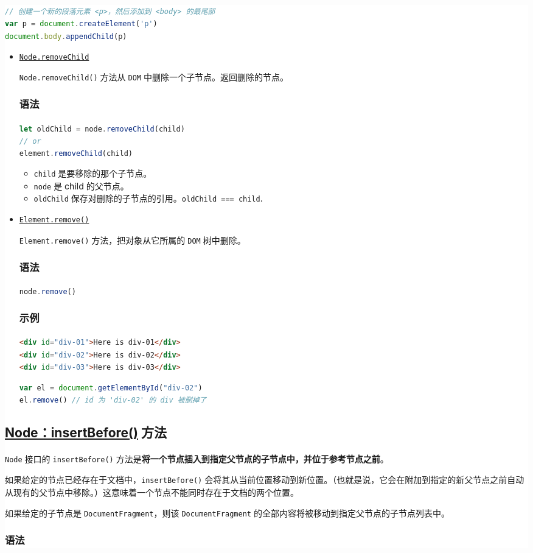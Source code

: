   ```js
  // 创建一个新的段落元素 <p>，然后添加到 <body> 的最尾部
  var p = document.createElement('p')
  document.body.appendChild(p)
  ```

- [`Node.removeChild`](https://developer.mozilla.org/zh-CN/docs/Web/API/Node/removeChild)

  `Node.removeChild()` 方法从 `DOM` 中删除一个子节点。返回删除的节点。

  ### 语法

  ```js
  let oldChild = node.removeChild(child)
  // or
  element.removeChild(child)
  ```

  - `child` 是要移除的那个子节点。
  - `node` 是 child 的父节点。
  - `oldChild` 保存对删除的子节点的引用。`oldChild === child`.

- [`Element.remove()`](https://developer.mozilla.org/zh-CN/docs/Web/API/Element/remove)

  `Element.remove()` 方法，把对象从它所属的 `DOM` 树中删除。

  ### 语法

  ```js
  node.remove()
  ```

  ### 示例

  ```html
  <div id="div-01">Here is div-01</div>
  <div id="div-02">Here is div-02</div>
  <div id="div-03">Here is div-03</div>
  ```

  ```js
  var el = document.getElementById("div-02")
  el.remove() // id 为 'div-02' 的 div 被删掉了
  ```

## [Node：insertBefore()](https://developer.mozilla.org/zh-CN/docs/Web/API/Node/insertBefore) 方法

`Node` 接口的 `insertBefore()` 方法是**将一个节点插入到指定父节点的子节点中，并位于参考节点之前**。

如果给定的节点已经存在于文档中，`insertBefore()` 会将其从当前位置移动到新位置。（也就是说，它会在附加到指定的新父节点之前自动从现有的父节点中移除。）这意味着一个节点不能同时存在于文档的两个位置。

如果给定的子节点是 `DocumentFragment`，则该 `DocumentFragment` 的全部内容将被移动到指定父节点的子节点列表中。

### 语法
